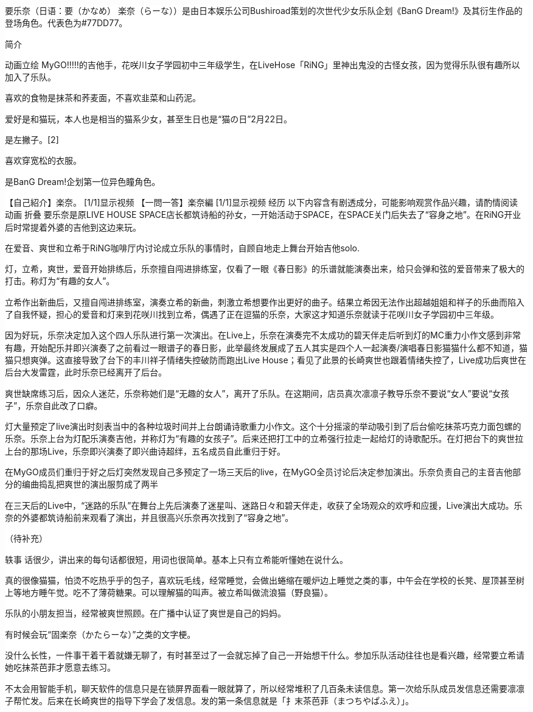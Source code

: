 要乐奈（日语：要（かなめ） 楽奈（らーな））是由日本娱乐公司Bushiroad策划的次世代少女乐队企划《BanG Dream!》及其衍生作品的登场角色。代表色为#77DD77。

简介

动画立绘
MyGO!!!!!的吉他手，花咲川女子学园初中三年级学生，在LiveHose「RiNG」里神出鬼没的古怪女孩，因为觉得乐队很有趣所以加入了乐队。

喜欢的食物是抹茶和荞麦面，不喜欢韭菜和山药泥。

爱好是和猫玩，本人也是相当的猫系少女，甚至生日也是“猫の日”2月22日。

是左撇子。[2]

喜欢穿宽松的衣服。

是BanG Dream!企划第一位异色瞳角色。

【自己紹介】楽奈。 [1/1]显示视频
【一問一答】楽奈編 [1/1]显示视频
经历
	以下内容含有剧透成分，可能影响观赏作品兴趣，请酌情阅读
动画
折叠
要乐奈是原LIVE HOUSE SPACE店长都筑诗船的孙女，一开始活动于SPACE，在SPACE关门后失去了“容身之地”。在RiNG开业后时常提着外婆的吉他到这边来玩。

在爱音、爽世和立希于RiNG咖啡厅内讨论成立乐队的事情时，自顾自地走上舞台开始吉他solo.

灯，立希，爽世，爱音开始排练后，乐奈擅自闯进排练室，仅看了一眼《春日影》的乐谱就能演奏出来，给只会弹和弦的爱音带来了极大的打击。称灯为“有趣的女人”。

立希作出新曲后，又擅自闯进排练室，演奏立希的新曲，刺激立希想要作出更好的曲子。结果立希因无法作出超越姐姐和祥子的乐曲而陷入了自我怀疑，担心的爱音和灯来到花咲川找到立希，偶遇了正在逗猫的乐奈，大家这才知道乐奈就读于花咲川女子学园初中三年级。

因为好玩，乐奈决定加入这个四人乐队进行第一次演出。在Live上，乐奈在演奏完不太成功的碧天伴走后听到灯的MC重力小作文感到非常有趣，开始配乐并即兴演奏了之前看过一眼谱子的春日影，此举最终发展成了五人其实是四个人一起演奏/演唱春日影猫猫什么都不知道，猫猫只想爽弹。这直接导致了台下的丰川祥子情绪失控破防而跑出Live House；看见了此景的长崎爽世也跟着情绪失控了，Live成功后爽世在后台大发雷霆，此时乐奈已经离开了后台。

爽世缺席练习后，因众人迷茫，乐奈称她们是“无趣的女人”，离开了乐队。在这期间，店员真次凛凛子教导乐奈不要说“女人”要说“女孩子”，乐奈自此改了口癖。

灯大量预定了live演出时刻表当中的各种垃圾时间并上台朗诵诗歌重力小作文。这个十分摇滚的举动吸引到了后台偷吃抹茶巧克力面包螺的乐奈。乐奈上台为灯配乐演奏吉他，并称灯为“有趣的女孩子”。后来还把打工中的立希强行拉走一起给灯的诗歌配乐。在灯把台下的爽世拉上台的那场Live，乐奈即兴演奏了即兴曲诗超绊，五名成员自此重归于好。

在MyGO成员们重归于好之后灯突然发现自己多预定了一场三天后的live，在MyGO全员讨论后决定参加演出。乐奈负责自己的主音吉他部分的编曲捣乱把爽世的演出服剪成了两半

在三天后的Live中，“迷路的乐队”在舞台上先后演奏了迷星叫、迷路日々和碧天伴走，收获了全场观众的欢呼和应援，Live演出大成功。乐奈的外婆都筑诗船前来观看了演出，并且很高兴乐奈再次找到了“容身之地”。

（待补充）

轶事
话很少，讲出来的每句话都很短，用词也很简单。基本上只有立希能听懂她在说什么。

真的很像猫猫，怕烫不吃热乎乎的包子，喜欢玩毛线，经常睡觉，会做出蜷缩在暖炉边上睡觉之类的事，中午会在学校的长凳、屋顶甚至树上等地方睡午觉。吃不了薄荷糖果。可以理解猫的叫声。被立希叫做流浪猫（野良猫）。

乐队的小朋友担当，经常被爽世照顾。在广播中认证了爽世是自己的妈妈。

有时候会玩“固楽奈（かたらーな）”之类的文字梗。

没什么长性，一件事干着干着就嫌无聊了，有时甚至过了一会就忘掉了自己一开始想干什么。参加乐队活动往往也是看兴趣，经常要立希请她吃抹茶芭菲才愿意去练习。

不太会用智能手机，聊天软件的信息只是在锁屏界面看一眼就算了，所以经常堆积了几百条未读信息。第一次给乐队成员发信息还需要凛凛子帮忙发。后来在长崎爽世的指导下学会了发信息。发的第一条信息就是「扌末茶芭菲（まつちやぱふえ）」。
